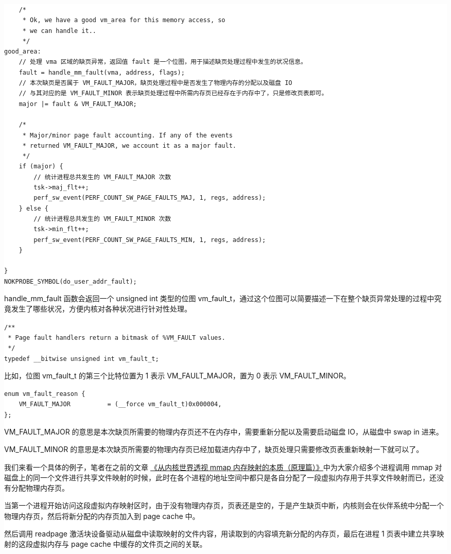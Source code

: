        /*
         * Ok, we have a good vm_area for this memory access, so
         * we can handle it..
         */
    good_area:
        // 处理 vma 区域的缺页异常，返回值 fault 是一个位图，用于描述缺页处理过程中发生的状况信息。
        fault = handle_mm_fault(vma, address, flags);
        // 本次缺页是否属于 VM_FAULT_MAJOR，缺页处理过程中是否发生了物理内存的分配以及磁盘 IO
        // 与其对应的是 VM_FAULT_MINOR 表示缺页处理过程中所需内存页已经存在于内存中了，只是修改页表即可。
        major |= fault & VM_FAULT_MAJOR;
    
        /*
         * Major/minor page fault accounting. If any of the events
         * returned VM_FAULT_MAJOR, we account it as a major fault.
         */
        if (major) {
            // 统计进程总共发生的 VM_FAULT_MAJOR 次数
            tsk->maj_flt++;
            perf_sw_event(PERF_COUNT_SW_PAGE_FAULTS_MAJ, 1, regs, address);
        } else {
            // 统计进程总共发生的 VM_FAULT_MINOR 次数
            tsk->min_flt++;
            perf_sw_event(PERF_COUNT_SW_PAGE_FAULTS_MIN, 1, regs, address);
        }
    
    }
    NOKPROBE_SYMBOL(do_user_addr_fault);


handle\_mm\_fault 函数会返回一个 unsigned int 类型的位图 vm\_fault\_t，通过这个位图可以简要描述一下在整个缺页异常处理的过程中究竟发生了哪些状况，方便内核对各种状况进行针对性处理。

    /**
     * Page fault handlers return a bitmask of %VM_FAULT values.
     */
    typedef __bitwise unsigned int vm_fault_t;


比如，位图 vm\_fault\_t 的第三个比特位置为 1 表示 VM\_FAULT\_MAJOR，置为 0 表示 VM\_FAULT\_MINOR。

    enum vm_fault_reason {
    	VM_FAULT_MAJOR          = (__force vm_fault_t)0x000004,
    };


VM\_FAULT\_MAJOR 的意思是本次缺页所需要的物理内存页还不在内存中，需要重新分配以及需要启动磁盘 IO，从磁盘中 swap in 进来。

VM\_FAULT\_MINOR 的意思是本次缺页所需要的物理内存页已经加载进内存中了，缺页处理只需要修改页表重新映射一下就可以了。

我们来看一个具体的例子，笔者在之前的文章 [《从内核世界透视 mmap 内存映射的本质（原理篇）》](https://mp.weixin.qq.com/s?__biz=Mzg2MzU3Mjc3Ng==&mid=2247488750&idx=1&sn=247a4603299e203793fac8b6c5e61071&chksm=ce77d2a9f9005bbf3b024bc9f9192f2de63a70fd33db1113d9f9c0d8a1ced2099fbeb727a3d7&token=1862605518&lang=zh_CN&scene=21#wechat_redirect)中为大家介绍多个进程调用 mmap 对磁盘上的同一个文件进行共享文件映射的时候，此时在各个进程的地址空间中都只是各自分配了一段虚拟内存用于共享文件映射而已，还没有分配物理内存页。

当第一个进程开始访问这段虚拟内存映射区时，由于没有物理内存页，页表还是空的，于是产生缺页中断，内核则会在伙伴系统中分配一个物理内存页，然后将新分配的内存页加入到 page cache 中。

然后调用 readpage 激活块设备驱动从磁盘中读取映射的文件内容，用读取到的内容填充新分配的内存页，最后在进程 1 页表中建立共享映射的这段虚拟内存与 page cache 中缓存的文件页之间的关联。
